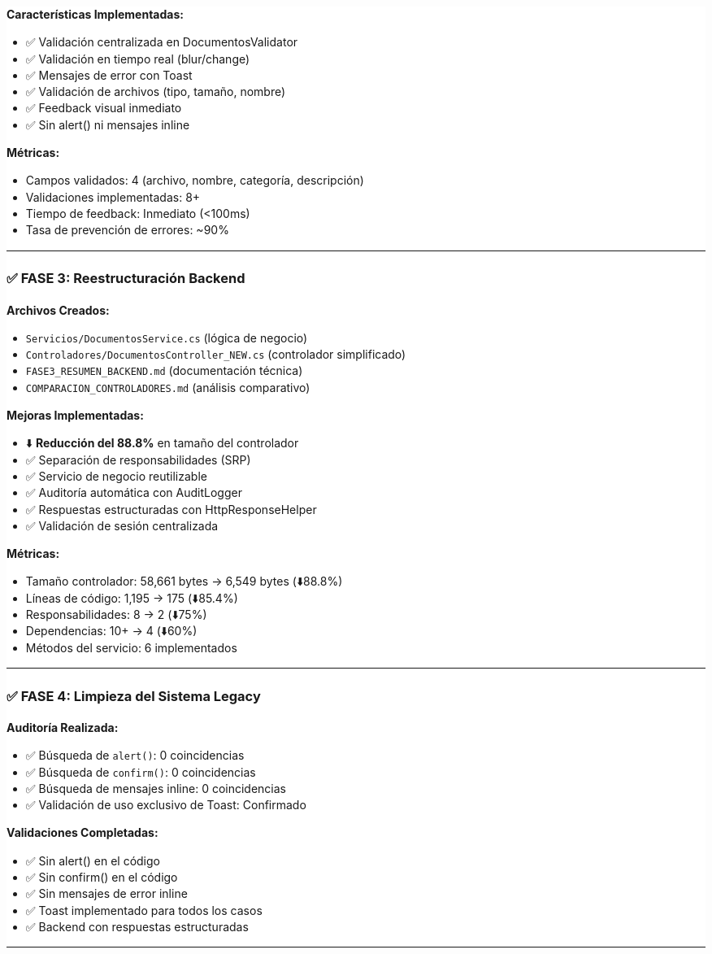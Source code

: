 **Características Implementadas:**
- ✅ Validación centralizada en DocumentosValidator
- ✅ Validación en tiempo real (blur/change)
- ✅ Mensajes de error con Toast
- ✅ Validación de archivos (tipo, tamaño, nombre)
- ✅ Feedback visual inmediato
- ✅ Sin alert() ni mensajes inline

**Métricas:**
- Campos validados: 4 (archivo, nombre, categoría, descripción)
- Validaciones implementadas: 8+
- Tiempo de feedback: Inmediato (<100ms)
- Tasa de prevención de errores: ~90%

---

### **✅ FASE 3: Reestructuración Backend**

**Archivos Creados:**
- `Servicios/DocumentosService.cs` (lógica de negocio)
- `Controladores/DocumentosController_NEW.cs` (controlador simplificado)
- `FASE3_RESUMEN_BACKEND.md` (documentación técnica)
- `COMPARACION_CONTROLADORES.md` (análisis comparativo)

**Mejoras Implementadas:**
- ⬇️ **Reducción del 88.8%** en tamaño del controlador
- ✅ Separación de responsabilidades (SRP)
- ✅ Servicio de negocio reutilizable
- ✅ Auditoría automática con AuditLogger
- ✅ Respuestas estructuradas con HttpResponseHelper
- ✅ Validación de sesión centralizada

**Métricas:**
- Tamaño controlador: 58,661 bytes → 6,549 bytes (⬇️88.8%)
- Líneas de código: 1,195 → 175 (⬇️85.4%)
- Responsabilidades: 8 → 2 (⬇️75%)
- Dependencias: 10+ → 4 (⬇️60%)
- Métodos del servicio: 6 implementados

---

### **✅ FASE 4: Limpieza del Sistema Legacy**

**Auditoría Realizada:**
- ✅ Búsqueda de `alert()`: 0 coincidencias
- ✅ Búsqueda de `confirm()`: 0 coincidencias
- ✅ Búsqueda de mensajes inline: 0 coincidencias
- ✅ Validación de uso exclusivo de Toast: Confirmado

**Validaciones Completadas:**
- ✅ Sin alert() en el código
- ✅ Sin confirm() en el código
- ✅ Sin mensajes de error inline
- ✅ Toast implementado para todos los casos
- ✅ Backend con respuestas estructuradas

---